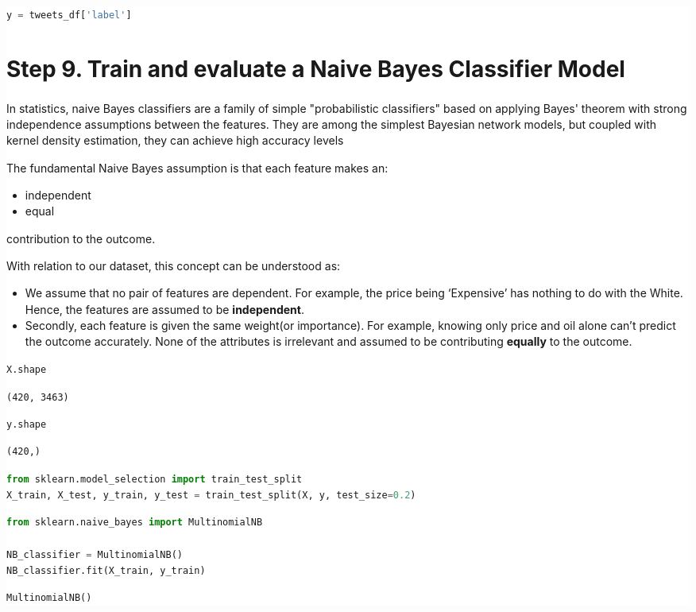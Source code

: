 


```python
y = tweets_df['label']
```

 # Step 9. Train and evaluate a Naive Bayes Classifier Model

In statistics, naive Bayes classifiers are a family of simple "probabilistic classifiers" based on applying Bayes' theorem with strong independence assumptions between the features. They are among the simplest Bayesian network models, but coupled with kernel density estimation, they can achieve high accuracy levels

The fundamental Naive Bayes assumption is that each feature makes an:

- independent
- equal

contribution to the outcome.

With relation to our dataset, this concept can be understood as:

- We assume that no pair of features are dependent. For example, the  price being ‘Expensive’ has nothing to do with the White. Hence, the features are assumed to be **independent**.
- Secondly, each feature is given the same weight(or importance). For example, knowing only price and oil alone can’t predict the outcome accurately. None of the attributes is irrelevant and assumed to be contributing **equally** to the outcome.


```python
X.shape
```


    (420, 3463)


```python
y.shape
```


    (420,)


```python
from sklearn.model_selection import train_test_split
X_train, X_test, y_train, y_test = train_test_split(X, y, test_size=0.2)
```


```python
from sklearn.naive_bayes import MultinomialNB

NB_classifier = MultinomialNB()
NB_classifier.fit(X_train, y_train)
```


    MultinomialNB()

